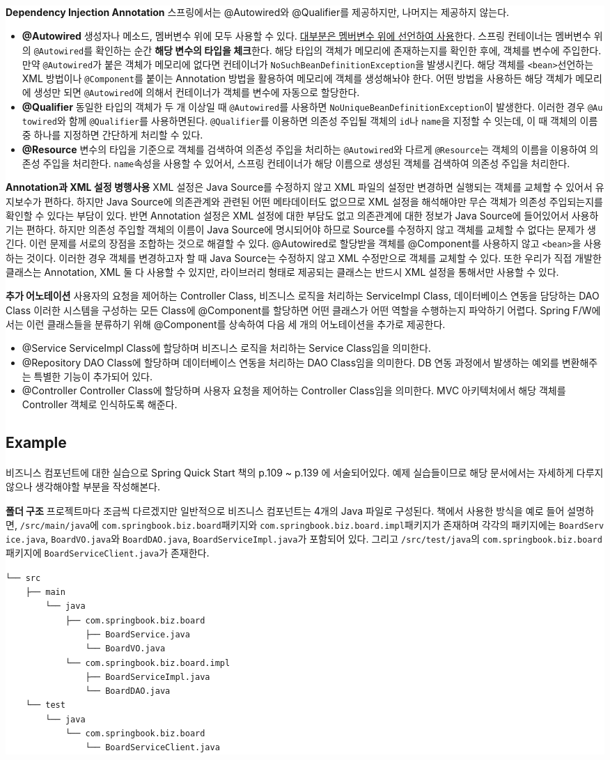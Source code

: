 **Dependency Injection Annotation**
스프링에서는 @Autowired와 @Qualifier를 제공하지만, 나머지는 제공하지 않는다.

* **@Autowired**
  생성자나 메소드, 멤버변수 위에 모두 사용할 수 있다. <u>대부분은 멤버변수 위에 선언하여 사용</u>한다.
  스프링 컨테이너는 멤버변수 위의 `@Autowired`를 확인하는 순간 **해당 변수의 타입을 체크**한다. 해당 타입의 객체가 메모리에 존재하는지를 확인한 후에, 객체를 변수에 주입한다. 만약 `@Autowired`가 붙은 객체가 메모리에 없다면 컨테이너가 `NoSuchBeanDefinitionException`을 발생시킨다.
  해당 객체를 `<bean>`선언하는 XML 방법이나 `@Component`를 붙이는 Annotation 방법을 활용하여 메모리에 객체를 생성해놔야 한다.
  어떤 방법을 사용하든 해당 객체가 메모리에 생성만 되면 `@Autowired`에 의해서 컨테이너가 객체를 변수에 자동으로 할당한다.
* **@Qualifier**
  동일한 타입의 객체가 두 개 이상일 때 `@Autowired`를 사용하면 `NoUniqueBeanDefinitionException`이 발생한다.
  이러한 경우 `@Autowired`와 함께 `@Qualifier`를 사용하면된다. `@Qualifier`를 이용하면 의존성 주입될 객체의 `id`나 `name`을 지정할 수 잇는데, 이 때 객체의 이름중 하나를 지정하면 간단하게 처리할 수 있다.
* **@Resource**
  변수의 타입을 기준으로 객체를 검색하여 의존성 주입을 처리하는 `@Autowired`와 다르게 `@Resource`는 객체의 이름을 이용하여 의존성 주입을 처리한다.
  `name`속성을 사용할 수 있어서, 스프링 컨테이너가 해당 이름으로 생성된 객체를 검색하여 의존성 주입을 처리한다.

**Annotation과 XML 설정 병행사용**
XML 설정은 Java Source를 수정하지 않고 XML 파일의 설정만 변경하면 실행되는 객체를 교체할 수 있어서 유지보수가 편하다. 하지만 Java Source에 의존관계와 관련된 어떤 메타데이터도 없으므로 XML 설정을 해석해야만 무슨 객체가 의존성 주입되는지를 확인할 수 있다는 부담이 있다.
반면 Annotation 설정은 XML 설정에 대한 부담도 없고 의존관계에 대한 정보가 Java Source에 들어있어서 사용하기는 편하다. 하지만 의존성 주입할 객체의 이름이 Java Source에 명시되어야 하므로 Source를 수정하지 않고 객체를 교체할 수 없다는 문제가 생긴다.
이런 문제를 서로의 장점을 조합하는 것으로 해결할 수 있다.
@Autowired로 할당받을 객체를 @Component를 사용하지 않고 `<bean>`을 사용하는 것이다. 이러한 경우 객체를 변경하고자 할 때 Java Source는 수정하지 않고 XML 수정만으로 객체를 교체할 수 있다.
또한 우리가 직접 개발한 클래스는 Annotation, XML 둘 다 사용할 수 있지만, 라이브러리 형태로 제공되는 클래스는 반드시 XML 설정을 통해서만 사용할 수 있다.

**추가 어노테이션**
사용자의 요청을 제어하는 Controller Class, 비즈니스 로직을 처리하는 ServiceImpl Class, 데이터베이스 연동을 담당하는 DAO Class
이러한 시스템을 구성하는 모든 Class에 @Component를 할당하면 어떤 클래스가 어떤 역할을 수행하는지 파악하기 어렵다.
Spring F/W에서는 이런 클래스들을 분류하기 위해 @Component를 상속하여 다음 세 개의 어노테이션을 추가로 제공한다.

* @Service
  ServiceImpl Class에 할당하며 비즈니스 로직을 처리하는 Service Class임을 의미한다.
* @Repository
  DAO Class에 할당하며 데이터베이스 연동을 처리하는 DAO Class임을 의미한다.
  DB 연동 과정에서 발생하는 예외를 변환해주는 특별한 기능이 추가되어 있다.
* @Controller
  Controller Class에 할당하며 사용자 요청을 제어하는 Controller Class임을 의미한다.
  MVC 아키텍처에서 해당 객체를 Controller 객체로 인식하도록 해준다.

## Example

비즈니스 컴포넌트에 대한 실습으로 Spring Quick Start 책의 p.109 ~ p.139 에 서술되어있다.
예제 실습들이므로 해당 문서에서는 자세하게 다루지 않으나 생각해야할 부분을 작성해본다.

**폴더 구조**
프로젝트마다 조금씩 다르겠지만 일반적으로 비즈니스 컴포넌트는 4개의 Java 파일로 구성된다.
책에서 사용한 방식을 예로 들어 설명하면, `/src/main/java`에 `com.springbook.biz.board`패키지와 `com.springbook.biz.board.impl`패키지가 존재하며 각각의 패키지에는 `BoardService.java`, `BoardVO.java`와 `BoardDAO.java`, `BoardServiceImpl.java`가 포함되어 있다. 그리고 `/src/test/java`의 `com.springbook.biz.board`패키지에 `BoardServiceClient.java`가 존재한다.

```bash
└── src
    ├── main
    	└── java
    		├── com.springbook.biz.board
    			├── BoardService.java
    			└── BoardVO.java
    		└── com.springbook.biz.board.impl
    			├── BoardServiceImpl.java
    			└── BoardDAO.java
    └── test
    	└── java
    		└── com.springbook.biz.board
    			└── BoardServiceClient.java
```